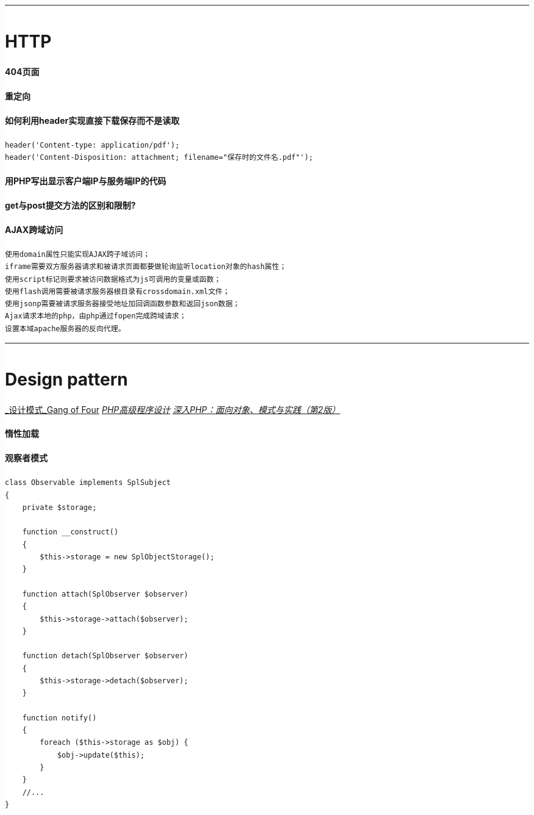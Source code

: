 ***

# HTTP
#### 404页面
#### 重定向
#### 如何利用header实现直接下载保存而不是读取
```
header('Content-type: application/pdf');
header('Content-Disposition: attachment; filename="保存时的文件名.pdf"');
```
#### 用PHP写出显示客户端IP与服务端IP的代码
#### get与post提交方法的区别和限制?
#### AJAX跨域访问
```
使用domain属性只能实现AJAX跨子域访问；
iframe需要双方服务器请求和被请求页面都要做轮询监听location对象的hash属性；
使用script标记则要求被访问数据格式为js可调用的变量或函数；
使用flash调用需要被请求服务器根目录有crossdomain.xml文件；
使用jsonp需要被请求服务器接受地址加回调函数参数和返回json数据；
Ajax请求本地的php，由php通过fopen完成跨域请求；
设置本域apache服务器的反向代理。
```

***

# Design pattern
[_设计模式_Gang of Four](http://book.douban.com/subject/1052241/)
[_PHP高级程序设计_](http://book.douban.com/subject/3765462/)
[_深入PHP：面向对象、模式与实践（第2版）_](http://book.douban.com/subject/4746407/)
#### 惰性加载
#### 观察者模式
```
class Observable implements SplSubject
{
    private $storage;

    function __construct()
    {
        $this->storage = new SplObjectStorage();
    }

    function attach(SplObserver $observer)
    {
        $this->storage->attach($observer);
    }

    function detach(SplObserver $observer)
    {
        $this->storage->detach($observer);
    }

    function notify()
    {
        foreach ($this->storage as $obj) {
            $obj->update($this);
        }
    }
    //...
}
```